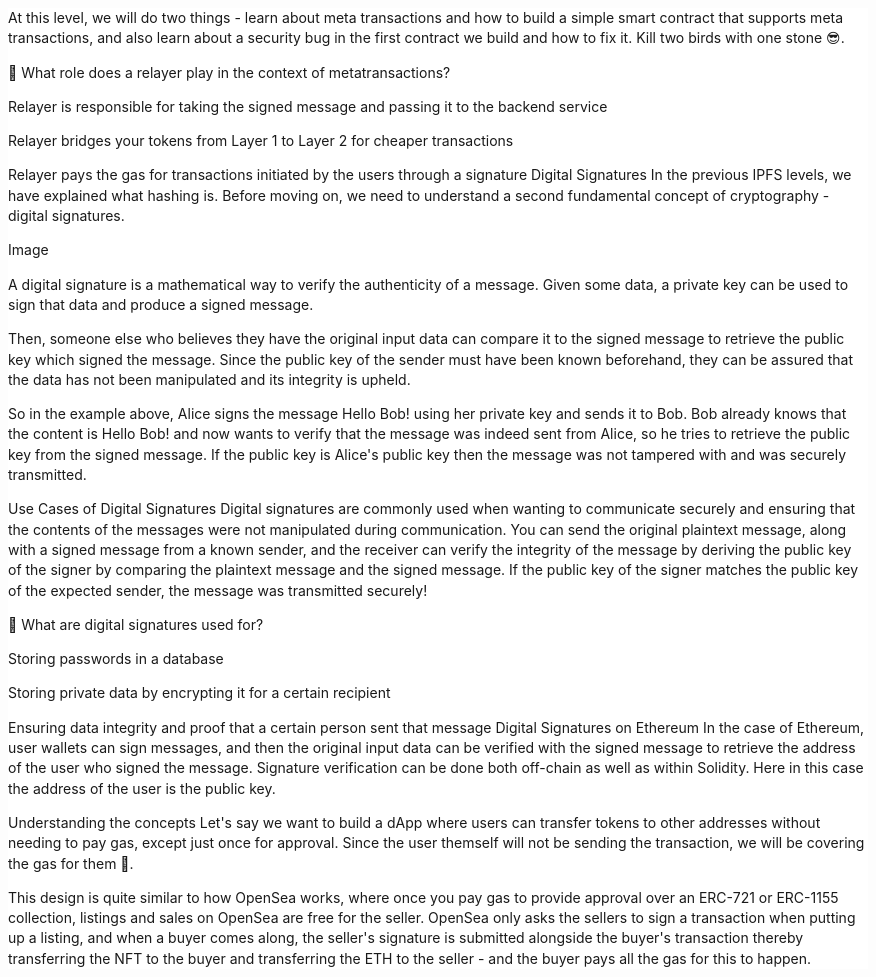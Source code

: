 At this level, we will do two things - learn about meta transactions and how to build a simple smart contract that supports meta transactions, and also learn about a security bug in the first contract we build and how to fix it. Kill two birds with one stone 😎.

🤔 What role does a relayer play in the context of metatransactions?


Relayer is responsible for taking the signed message and passing it to the backend service

Relayer bridges your tokens from Layer 1 to Layer 2 for cheaper transactions

Relayer pays the gas for transactions initiated by the users through a signature
Digital Signatures
In the previous IPFS levels, we have explained what hashing is. Before moving on, we need to understand a second fundamental concept of cryptography - digital signatures.

Image

A digital signature is a mathematical way to verify the authenticity of a message. Given some data, a private key can be used to sign that data and produce a signed message.

Then, someone else who believes they have the original input data can compare it to the signed message to retrieve the public key which signed the message. Since the public key of the sender must have been known beforehand, they can be assured that the data has not been manipulated and its integrity is upheld.

So in the example above, Alice signs the message Hello Bob! using her private key and sends it to Bob. Bob already knows that the content is Hello Bob! and now wants to verify that the message was indeed sent from Alice, so he tries to retrieve the public key from the signed message. If the public key is Alice's public key then the message was not tampered with and was securely transmitted.

Use Cases of Digital Signatures
Digital signatures are commonly used when wanting to communicate securely and ensuring that the contents of the messages were not manipulated during communication. You can send the original plaintext message, along with a signed message from a known sender, and the receiver can verify the integrity of the message by deriving the public key of the signer by comparing the plaintext message and the signed message. If the public key of the signer matches the public key of the expected sender, the message was transmitted securely!

🤔 What are digital signatures used for?


Storing passwords in a database

Storing private data by encrypting it for a certain recipient

Ensuring data integrity and proof that a certain person sent that message
Digital Signatures on Ethereum
In the case of Ethereum, user wallets can sign messages, and then the original input data can be verified with the signed message to retrieve the address of the user who signed the message. Signature verification can be done both off-chain as well as within Solidity. Here in this case the address of the user is the public key.

Understanding the concepts
Let's say we want to build a dApp where users can transfer tokens to other addresses without needing to pay gas, except just once for approval. Since the user themself will not be sending the transaction, we will be covering the gas for them 🤑.

This design is quite similar to how OpenSea works, where once you pay gas to provide approval over an ERC-721 or ERC-1155 collection, listings and sales on OpenSea are free for the seller. OpenSea only asks the sellers to sign a transaction when putting up a listing, and when a buyer comes along, the seller's signature is submitted alongside the buyer's transaction thereby transferring the NFT to the buyer and transferring the ETH to the seller - and the buyer pays all the gas for this to happen.
